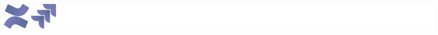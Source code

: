 <a href="https://raw.githubusercontent.com/Jas-SinghFSU/homepage-dracula/main/dracula_icons/atlassian-confluence.png"><img src="https://raw.githubusercontent.com/Jas-SinghFSU/homepage-dracula/main/dracula_icons/atlassian-confluence.png" alt="atlassian-confluence" height="50"></a>
<a href="https://raw.githubusercontent.com/Jas-SinghFSU/homepage-dracula/main/dracula_icons/atlassian-jira.png"><img src="https://raw.githubusercontent.com/Jas-SinghFSU/homepage-dracula/main/dracula_icons/atlassian-jira.png" alt="atlassian-jira" height="50"></a>